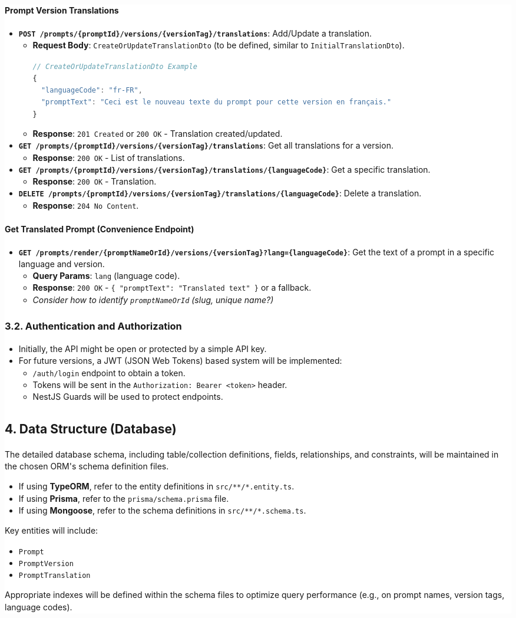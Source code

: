 #### Prompt Version Translations

*   **`POST /prompts/{promptId}/versions/{versionTag}/translations`**: Add/Update a translation.
    *   **Request Body**: `CreateOrUpdateTranslationDto` (to be defined, similar to `InitialTranslationDto`).
        ```typescript
        // CreateOrUpdateTranslationDto Example
        {
          "languageCode": "fr-FR",
          "promptText": "Ceci est le nouveau texte du prompt pour cette version en français."
        }
        ```
    *   **Response**: `201 Created` or `200 OK` - Translation created/updated.
*   **`GET /prompts/{promptId}/versions/{versionTag}/translations`**: Get all translations for a version.
    *   **Response**: `200 OK` - List of translations.
*   **`GET /prompts/{promptId}/versions/{versionTag}/translations/{languageCode}`**: Get a specific translation.
    *   **Response**: `200 OK` - Translation.
*   **`DELETE /prompts/{promptId}/versions/{versionTag}/translations/{languageCode}`**: Delete a translation.
    *   **Response**: `204 No Content`.

#### Get Translated Prompt (Convenience Endpoint)

*   **`GET /prompts/render/{promptNameOrId}/versions/{versionTag}?lang={languageCode}`**: Get the text of a prompt in a specific language and version.
    *   **Query Params**: `lang` (language code).
    *   **Response**: `200 OK` - `{ "promptText": "Translated text" }` or a fallback.
    *   *Consider how to identify `promptNameOrId` (slug, unique name?)*

### 3.2. Authentication and Authorization

*   Initially, the API might be open or protected by a simple API key.
*   For future versions, a JWT (JSON Web Tokens) based system will be implemented:
    *   `/auth/login` endpoint to obtain a token.
    *   Tokens will be sent in the `Authorization: Bearer <token>` header.
    *   NestJS Guards will be used to protect endpoints.

## 4. Data Structure (Database)

The detailed database schema, including table/collection definitions, fields, relationships, and constraints, will be maintained in the chosen ORM's schema definition files.
*   If using **TypeORM**, refer to the entity definitions in `src/**/*.entity.ts`.
*   If using **Prisma**, refer to the `prisma/schema.prisma` file.
*   If using **Mongoose**, refer to the schema definitions in `src/**/*.schema.ts`.

Key entities will include:
*   `Prompt`
*   `PromptVersion`
*   `PromptTranslation`

Appropriate indexes will be defined within the schema files to optimize query performance (e.g., on prompt names, version tags, language codes).
